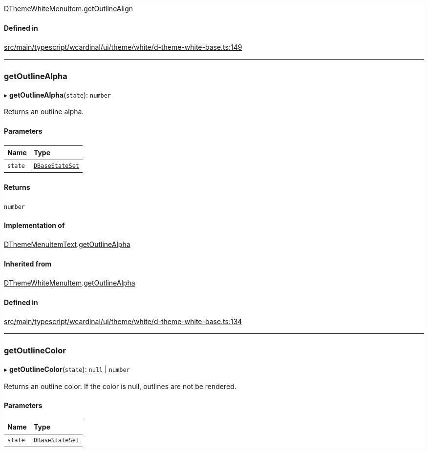 [DThemeWhiteMenuItem](DThemeWhiteMenuItem.md).[getOutlineAlign](DThemeWhiteMenuItem.md#getoutlinealign)

#### Defined in

[src/main/typescript/wcardinal/ui/theme/white/d-theme-white-base.ts:149](https://github.com/winter-cardinal/winter-cardinal-ui/blob/v0.154.0/src/main/typescript/wcardinal/ui/theme/white/d-theme-white-base.ts#L149)

___

### getOutlineAlpha

▸ **getOutlineAlpha**(`state`): `number`

Returns an outline alpha.

#### Parameters

| Name | Type |
| :------ | :------ |
| `state` | [`DBaseStateSet`](../interfaces/DBaseStateSet.md) |

#### Returns

`number`

#### Implementation of

[DThemeMenuItemText](../interfaces/DThemeMenuItemText.md).[getOutlineAlpha](../interfaces/DThemeMenuItemText.md#getoutlinealpha)

#### Inherited from

[DThemeWhiteMenuItem](DThemeWhiteMenuItem.md).[getOutlineAlpha](DThemeWhiteMenuItem.md#getoutlinealpha)

#### Defined in

[src/main/typescript/wcardinal/ui/theme/white/d-theme-white-base.ts:134](https://github.com/winter-cardinal/winter-cardinal-ui/blob/v0.154.0/src/main/typescript/wcardinal/ui/theme/white/d-theme-white-base.ts#L134)

___

### getOutlineColor

▸ **getOutlineColor**(`state`): ``null`` \| `number`

Returns an outline color.
If the color is null, outlines are not be rendered.

#### Parameters

| Name | Type |
| :------ | :------ |
| `state` | [`DBaseStateSet`](../interfaces/DBaseStateSet.md) |
